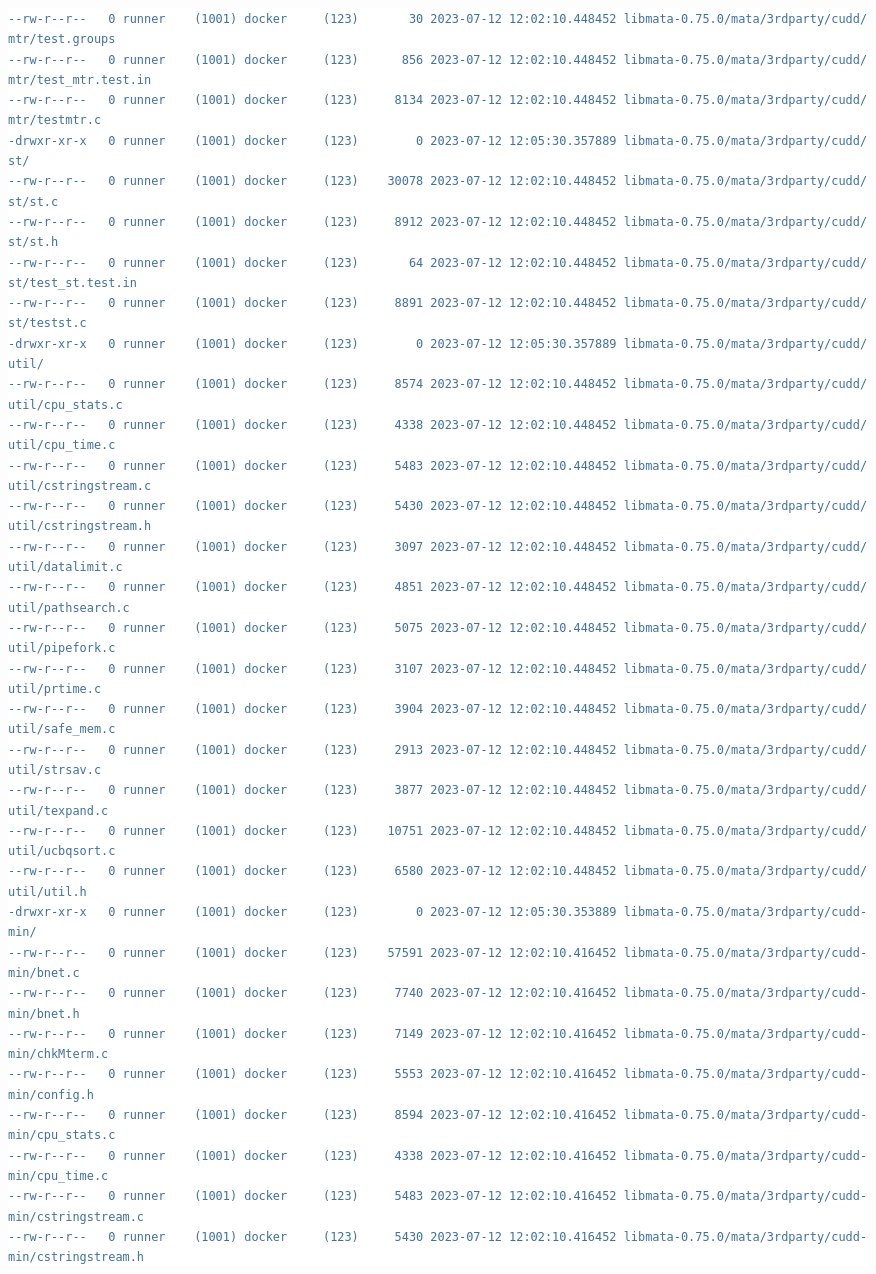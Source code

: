 ```diff
--rw-r--r--   0 runner    (1001) docker     (123)       30 2023-07-12 12:02:10.448452 libmata-0.75.0/mata/3rdparty/cudd/mtr/test.groups
--rw-r--r--   0 runner    (1001) docker     (123)      856 2023-07-12 12:02:10.448452 libmata-0.75.0/mata/3rdparty/cudd/mtr/test_mtr.test.in
--rw-r--r--   0 runner    (1001) docker     (123)     8134 2023-07-12 12:02:10.448452 libmata-0.75.0/mata/3rdparty/cudd/mtr/testmtr.c
-drwxr-xr-x   0 runner    (1001) docker     (123)        0 2023-07-12 12:05:30.357889 libmata-0.75.0/mata/3rdparty/cudd/st/
--rw-r--r--   0 runner    (1001) docker     (123)    30078 2023-07-12 12:02:10.448452 libmata-0.75.0/mata/3rdparty/cudd/st/st.c
--rw-r--r--   0 runner    (1001) docker     (123)     8912 2023-07-12 12:02:10.448452 libmata-0.75.0/mata/3rdparty/cudd/st/st.h
--rw-r--r--   0 runner    (1001) docker     (123)       64 2023-07-12 12:02:10.448452 libmata-0.75.0/mata/3rdparty/cudd/st/test_st.test.in
--rw-r--r--   0 runner    (1001) docker     (123)     8891 2023-07-12 12:02:10.448452 libmata-0.75.0/mata/3rdparty/cudd/st/testst.c
-drwxr-xr-x   0 runner    (1001) docker     (123)        0 2023-07-12 12:05:30.357889 libmata-0.75.0/mata/3rdparty/cudd/util/
--rw-r--r--   0 runner    (1001) docker     (123)     8574 2023-07-12 12:02:10.448452 libmata-0.75.0/mata/3rdparty/cudd/util/cpu_stats.c
--rw-r--r--   0 runner    (1001) docker     (123)     4338 2023-07-12 12:02:10.448452 libmata-0.75.0/mata/3rdparty/cudd/util/cpu_time.c
--rw-r--r--   0 runner    (1001) docker     (123)     5483 2023-07-12 12:02:10.448452 libmata-0.75.0/mata/3rdparty/cudd/util/cstringstream.c
--rw-r--r--   0 runner    (1001) docker     (123)     5430 2023-07-12 12:02:10.448452 libmata-0.75.0/mata/3rdparty/cudd/util/cstringstream.h
--rw-r--r--   0 runner    (1001) docker     (123)     3097 2023-07-12 12:02:10.448452 libmata-0.75.0/mata/3rdparty/cudd/util/datalimit.c
--rw-r--r--   0 runner    (1001) docker     (123)     4851 2023-07-12 12:02:10.448452 libmata-0.75.0/mata/3rdparty/cudd/util/pathsearch.c
--rw-r--r--   0 runner    (1001) docker     (123)     5075 2023-07-12 12:02:10.448452 libmata-0.75.0/mata/3rdparty/cudd/util/pipefork.c
--rw-r--r--   0 runner    (1001) docker     (123)     3107 2023-07-12 12:02:10.448452 libmata-0.75.0/mata/3rdparty/cudd/util/prtime.c
--rw-r--r--   0 runner    (1001) docker     (123)     3904 2023-07-12 12:02:10.448452 libmata-0.75.0/mata/3rdparty/cudd/util/safe_mem.c
--rw-r--r--   0 runner    (1001) docker     (123)     2913 2023-07-12 12:02:10.448452 libmata-0.75.0/mata/3rdparty/cudd/util/strsav.c
--rw-r--r--   0 runner    (1001) docker     (123)     3877 2023-07-12 12:02:10.448452 libmata-0.75.0/mata/3rdparty/cudd/util/texpand.c
--rw-r--r--   0 runner    (1001) docker     (123)    10751 2023-07-12 12:02:10.448452 libmata-0.75.0/mata/3rdparty/cudd/util/ucbqsort.c
--rw-r--r--   0 runner    (1001) docker     (123)     6580 2023-07-12 12:02:10.448452 libmata-0.75.0/mata/3rdparty/cudd/util/util.h
-drwxr-xr-x   0 runner    (1001) docker     (123)        0 2023-07-12 12:05:30.353889 libmata-0.75.0/mata/3rdparty/cudd-min/
--rw-r--r--   0 runner    (1001) docker     (123)    57591 2023-07-12 12:02:10.416452 libmata-0.75.0/mata/3rdparty/cudd-min/bnet.c
--rw-r--r--   0 runner    (1001) docker     (123)     7740 2023-07-12 12:02:10.416452 libmata-0.75.0/mata/3rdparty/cudd-min/bnet.h
--rw-r--r--   0 runner    (1001) docker     (123)     7149 2023-07-12 12:02:10.416452 libmata-0.75.0/mata/3rdparty/cudd-min/chkMterm.c
--rw-r--r--   0 runner    (1001) docker     (123)     5553 2023-07-12 12:02:10.416452 libmata-0.75.0/mata/3rdparty/cudd-min/config.h
--rw-r--r--   0 runner    (1001) docker     (123)     8594 2023-07-12 12:02:10.416452 libmata-0.75.0/mata/3rdparty/cudd-min/cpu_stats.c
--rw-r--r--   0 runner    (1001) docker     (123)     4338 2023-07-12 12:02:10.416452 libmata-0.75.0/mata/3rdparty/cudd-min/cpu_time.c
--rw-r--r--   0 runner    (1001) docker     (123)     5483 2023-07-12 12:02:10.416452 libmata-0.75.0/mata/3rdparty/cudd-min/cstringstream.c
--rw-r--r--   0 runner    (1001) docker     (123)     5430 2023-07-12 12:02:10.416452 libmata-0.75.0/mata/3rdparty/cudd-min/cstringstream.h
```